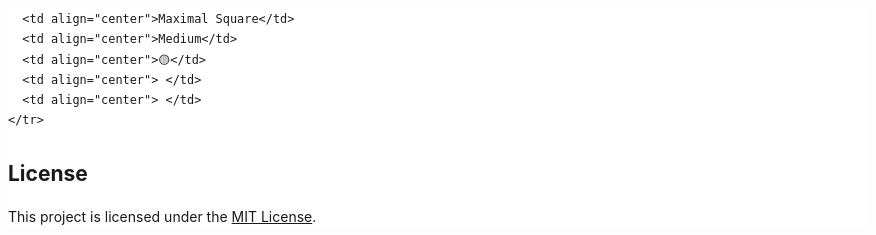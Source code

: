       <td align="center">Maximal Square</td>
      <td align="center">Medium</td>
      <td align="center">🟡</td>
      <td align="center"> </td>
      <td align="center"> </td>
    </tr>
  </tbody>
</table>

## License

This project is licensed under the [MIT License](LICENSE).
